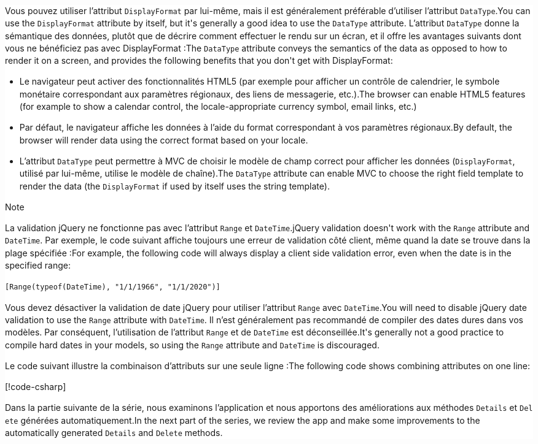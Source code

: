 <span data-ttu-id="6124e-192">Vous pouvez utiliser l’attribut `DisplayFormat` par lui-même, mais il est généralement préférable d’utiliser l’attribut `DataType`.</span><span class="sxs-lookup"><span data-stu-id="6124e-192">You can use the `DisplayFormat` attribute by itself, but it's generally a good idea to use the `DataType` attribute.</span></span> <span data-ttu-id="6124e-193">L’attribut `DataType` donne la sémantique des données, plutôt que de décrire comment effectuer le rendu sur un écran, et il offre les avantages suivants dont vous ne bénéficiez pas avec DisplayFormat :</span><span class="sxs-lookup"><span data-stu-id="6124e-193">The `DataType` attribute conveys the semantics of the data as opposed to how to render it on a screen, and provides the following benefits that you don't get with DisplayFormat:</span></span>

* <span data-ttu-id="6124e-194">Le navigateur peut activer des fonctionnalités HTML5 (par exemple pour afficher un contrôle de calendrier, le symbole monétaire correspondant aux paramètres régionaux, des liens de messagerie, etc.).</span><span class="sxs-lookup"><span data-stu-id="6124e-194">The browser can enable HTML5 features (for example to show a calendar control, the locale-appropriate currency symbol, email links, etc.)</span></span>

* <span data-ttu-id="6124e-195">Par défaut, le navigateur affiche les données à l’aide du format correspondant à vos paramètres régionaux.</span><span class="sxs-lookup"><span data-stu-id="6124e-195">By default, the browser will render data using the correct format based on your locale.</span></span>

* <span data-ttu-id="6124e-196">L’attribut `DataType` peut permettre à MVC de choisir le modèle de champ correct pour afficher les données (`DisplayFormat`, utilisé par lui-même, utilise le modèle de chaîne).</span><span class="sxs-lookup"><span data-stu-id="6124e-196">The `DataType` attribute can enable MVC to choose the right field template to render the data (the `DisplayFormat` if used by itself uses the string template).</span></span>

> [!NOTE]
> <span data-ttu-id="6124e-197">La validation jQuery ne fonctionne pas avec l’attribut `Range` et `DateTime`.</span><span class="sxs-lookup"><span data-stu-id="6124e-197">jQuery validation doesn't work with the `Range` attribute and `DateTime`.</span></span> <span data-ttu-id="6124e-198">Par exemple, le code suivant affiche toujours une erreur de validation côté client, même quand la date se trouve dans la plage spécifiée :</span><span class="sxs-lookup"><span data-stu-id="6124e-198">For example, the following code will always display a client side validation error, even when the date is in the specified range:</span></span>
>
> `[Range(typeof(DateTime), "1/1/1966", "1/1/2020")]`

<span data-ttu-id="6124e-199">Vous devez désactiver la validation de date jQuery pour utiliser l’attribut `Range` avec `DateTime`.</span><span class="sxs-lookup"><span data-stu-id="6124e-199">You will need to disable jQuery date validation to use the `Range` attribute with `DateTime`.</span></span> <span data-ttu-id="6124e-200">Il n’est généralement pas recommandé de compiler des dates dures dans vos modèles. Par conséquent, l’utilisation de l’attribut `Range` et de `DateTime` est déconseillée.</span><span class="sxs-lookup"><span data-stu-id="6124e-200">It's generally not a good practice to compile hard dates in your models, so using the `Range` attribute and `DateTime` is discouraged.</span></span>

<span data-ttu-id="6124e-201">Le code suivant illustre la combinaison d’attributs sur une seule ligne :</span><span class="sxs-lookup"><span data-stu-id="6124e-201">The following code shows combining attributes on one line:</span></span>

[!code-csharp[](~/tutorials/first-mvc-app/start-mvc/sample/MvcMovie22/Models/MovieDateRatingDAmult.cs?name=snippet1)]

<span data-ttu-id="6124e-202">Dans la partie suivante de la série, nous examinons l’application et nous apportons des améliorations aux méthodes `Details` et `Delete` générées automatiquement.</span><span class="sxs-lookup"><span data-stu-id="6124e-202">In the next part of the series, we review the app and make some improvements to the automatically generated `Details` and `Delete` methods.</span></span>
